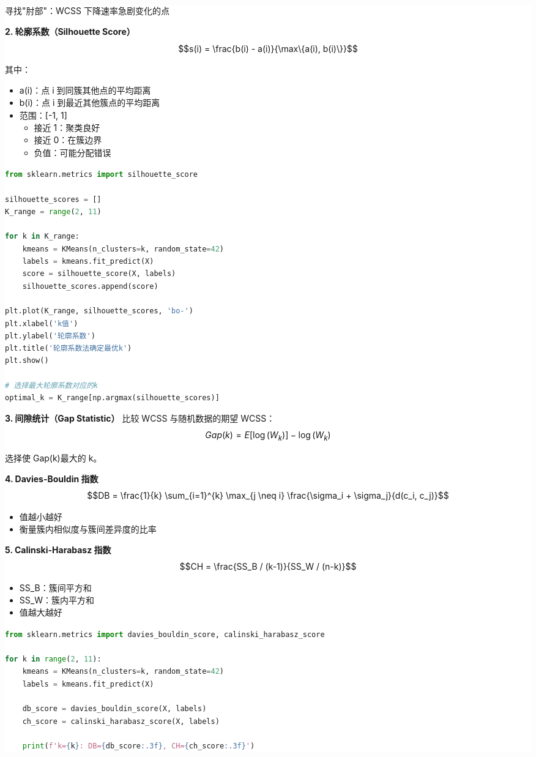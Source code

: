 寻找"肘部"：WCSS 下降速率急剧变化的点

**2. 轮廓系数（Silhouette Score）**
$$s(i) = \frac{b(i) - a(i)}{\max\{a(i), b(i)\}}$$

其中：

- a(i)：点 i 到同簇其他点的平均距离
- b(i)：点 i 到最近其他簇点的平均距离
- 范围：[-1, 1]
  - 接近 1：聚类良好
  - 接近 0：在簇边界
  - 负值：可能分配错误

```python
from sklearn.metrics import silhouette_score

silhouette_scores = []
K_range = range(2, 11)

for k in K_range:
    kmeans = KMeans(n_clusters=k, random_state=42)
    labels = kmeans.fit_predict(X)
    score = silhouette_score(X, labels)
    silhouette_scores.append(score)

plt.plot(K_range, silhouette_scores, 'bo-')
plt.xlabel('k值')
plt.ylabel('轮廓系数')
plt.title('轮廓系数法确定最优k')
plt.show()

# 选择最大轮廓系数对应的k
optimal_k = K_range[np.argmax(silhouette_scores)]
```

**3. 间隙统计（Gap Statistic）**
比较 WCSS 与随机数据的期望 WCSS：
$$Gap(k) = E[\log(W_k)] - \log(W_k)$$

选择使 Gap(k)最大的 k。

**4. Davies-Bouldin 指数**
$$DB = \frac{1}{k} \sum_{i=1}^{k} \max_{j \neq i} \frac{\sigma_i + \sigma_j}{d(c_i, c_j)}$$

- 值越小越好
- 衡量簇内相似度与簇间差异度的比率

**5. Calinski-Harabasz 指数**
$$CH = \frac{SS_B / (k-1)}{SS_W / (n-k)}$$

- SS_B：簇间平方和
- SS_W：簇内平方和
- 值越大越好

```python
from sklearn.metrics import davies_bouldin_score, calinski_harabasz_score

for k in range(2, 11):
    kmeans = KMeans(n_clusters=k, random_state=42)
    labels = kmeans.fit_predict(X)

    db_score = davies_bouldin_score(X, labels)
    ch_score = calinski_harabasz_score(X, labels)

    print(f'k={k}: DB={db_score:.3f}, CH={ch_score:.3f}')
```
